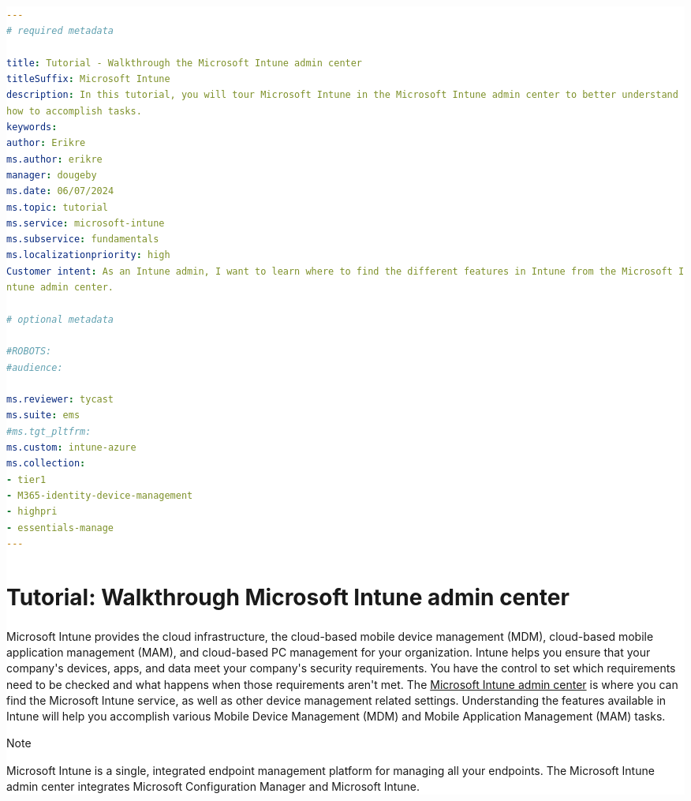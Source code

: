 ```yaml
---
# required metadata

title: Tutorial - Walkthrough the Microsoft Intune admin center
titleSuffix: Microsoft Intune
description: In this tutorial, you will tour Microsoft Intune in the Microsoft Intune admin center to better understand how to accomplish tasks.
keywords:
author: Erikre
ms.author: erikre
manager: dougeby
ms.date: 06/07/2024
ms.topic: tutorial
ms.service: microsoft-intune
ms.subservice: fundamentals
ms.localizationpriority: high
Customer intent: As an Intune admin, I want to learn where to find the different features in Intune from the Microsoft Intune admin center.

# optional metadata

#ROBOTS:
#audience:

ms.reviewer: tycast
ms.suite: ems
#ms.tgt_pltfrm:
ms.custom: intune-azure
ms.collection:
- tier1
- M365-identity-device-management
- highpri
- essentials-manage
---
```


# Tutorial: Walkthrough Microsoft Intune admin center

Microsoft Intune provides the cloud infrastructure, the cloud-based mobile device management (MDM), cloud-based mobile application management (MAM), and cloud-based PC management for your organization. Intune helps you ensure that your company's devices, apps, and data meet your company's security requirements. You have the control to set which requirements need to be checked and what happens when those requirements aren't met. The [Microsoft Intune admin center](https://go.microsoft.com/fwlink/?linkid=2109431) is where you can find the Microsoft Intune service, as well as other device management related settings. Understanding the features available in Intune will help you accomplish various Mobile Device Management (MDM) and Mobile Application Management (MAM) tasks.

> [!NOTE]
> Microsoft Intune is a single, integrated endpoint management platform for managing all your endpoints. The Microsoft Intune admin center integrates Microsoft Configuration Manager and Microsoft Intune.

